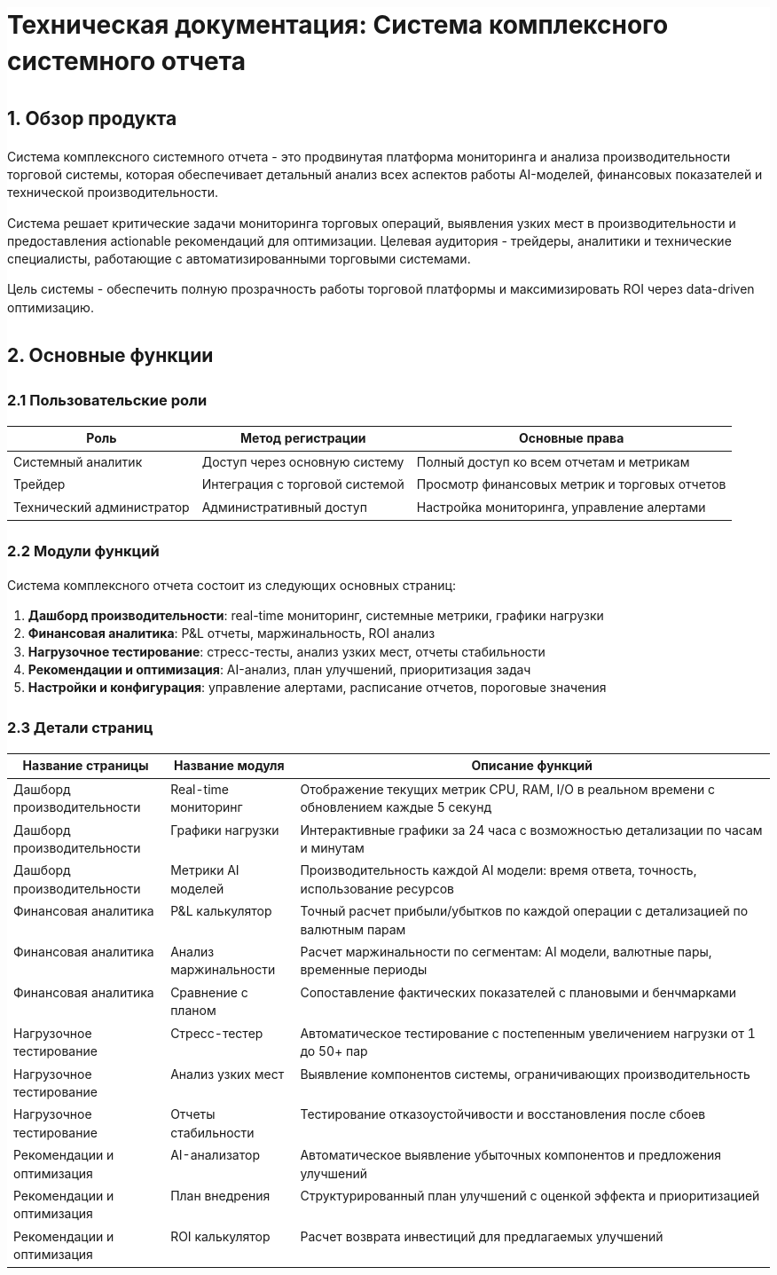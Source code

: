 # Техническая документация: Система комплексного системного отчета

## 1. Обзор продукта

Система комплексного системного отчета - это продвинутая платформа мониторинга и анализа производительности торговой системы, которая обеспечивает детальный анализ всех аспектов работы AI-моделей, финансовых показателей и технической производительности.

Система решает критические задачи мониторинга торговых операций, выявления узких мест в производительности и предоставления actionable рекомендаций для оптимизации. Целевая аудитория - трейдеры, аналитики и технические специалисты, работающие с автоматизированными торговыми системами.

Цель системы - обеспечить полную прозрачность работы торговой платформы и максимизировать ROI через data-driven оптимизацию.

## 2. Основные функции

### 2.1 Пользовательские роли

| Роль | Метод регистрации | Основные права |
|------|-------------------|----------------|
| Системный аналитик | Доступ через основную систему | Полный доступ ко всем отчетам и метрикам |
| Трейдер | Интеграция с торговой системой | Просмотр финансовых метрик и торговых отчетов |
| Технический администратор | Административный доступ | Настройка мониторинга, управление алертами |

### 2.2 Модули функций

Система комплексного отчета состоит из следующих основных страниц:

1. **Дашборд производительности**: real-time мониторинг, системные метрики, графики нагрузки
2. **Финансовая аналитика**: P&L отчеты, маржинальность, ROI анализ
3. **Нагрузочное тестирование**: стресс-тесты, анализ узких мест, отчеты стабильности
4. **Рекомендации и оптимизация**: AI-анализ, план улучшений, приоритизация задач
5. **Настройки и конфигурация**: управление алертами, расписание отчетов, пороговые значения

### 2.3 Детали страниц

| Название страницы | Название модуля | Описание функций |
|-------------------|-----------------|------------------|
| Дашборд производительности | Real-time мониторинг | Отображение текущих метрик CPU, RAM, I/O в реальном времени с обновлением каждые 5 секунд |
| Дашборд производительности | Графики нагрузки | Интерактивные графики за 24 часа с возможностью детализации по часам и минутам |
| Дашборд производительности | Метрики AI моделей | Производительность каждой AI модели: время ответа, точность, использование ресурсов |
| Финансовая аналитика | P&L калькулятор | Точный расчет прибыли/убытков по каждой операции с детализацией по валютным парам |
| Финансовая аналитика | Анализ маржинальности | Расчет маржинальности по сегментам: AI модели, валютные пары, временные периоды |
| Финансовая аналитика | Сравнение с планом | Сопоставление фактических показателей с плановыми и бенчмарками |
| Нагрузочное тестирование | Стресс-тестер | Автоматическое тестирование с постепенным увеличением нагрузки от 1 до 50+ пар |
| Нагрузочное тестирование | Анализ узких мест | Выявление компонентов системы, ограничивающих производительность |
| Нагрузочное тестирование | Отчеты стабильности | Тестирование отказоустойчивости и восстановления после сбоев |
| Рекомендации и оптимизация | AI-анализатор | Автоматическое выявление убыточных компонентов и предложения улучшений |
| Рекомендации и оптимизация | План внедрения | Структурированный план улучшений с оценкой эффекта и приоритизацией |
| Рекомендации и оптимизация | ROI калькулятор | Расчет возврата инвестиций для предлагаемых улучшений |